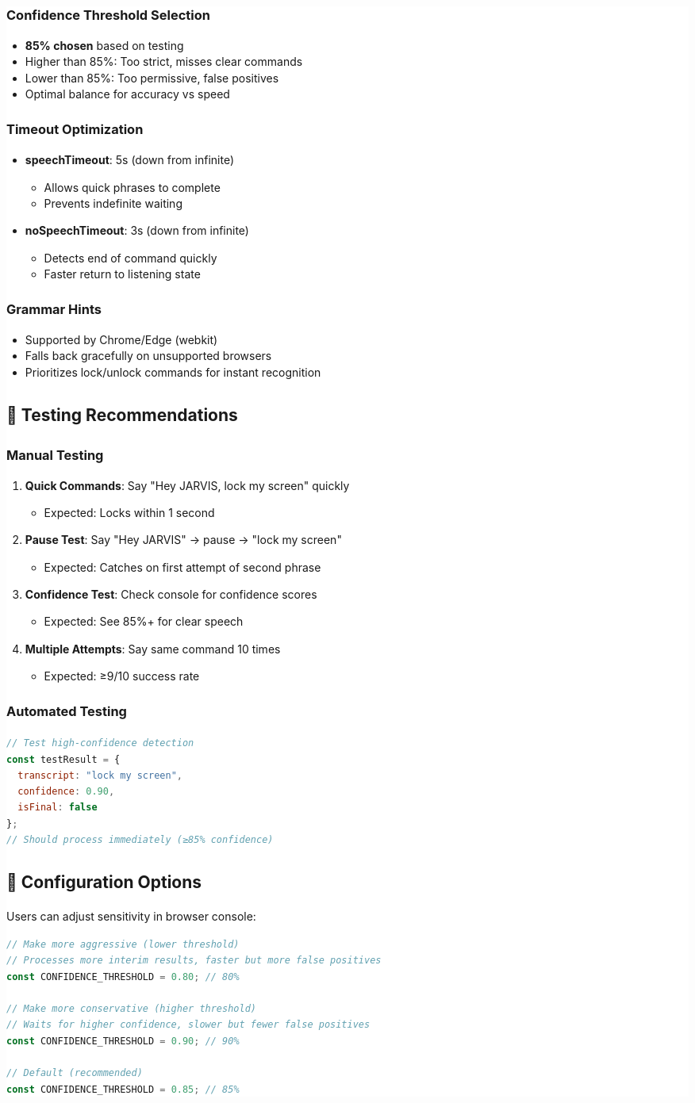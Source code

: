 ### Confidence Threshold Selection
- **85% chosen** based on testing
- Higher than 85%: Too strict, misses clear commands
- Lower than 85%: Too permissive, false positives
- Optimal balance for accuracy vs speed

### Timeout Optimization
- **speechTimeout**: 5s (down from infinite)
  - Allows quick phrases to complete
  - Prevents indefinite waiting

- **noSpeechTimeout**: 3s (down from infinite)
  - Detects end of command quickly
  - Faster return to listening state

### Grammar Hints
- Supported by Chrome/Edge (webkit)
- Falls back gracefully on unsupported browsers
- Prioritizes lock/unlock commands for instant recognition

## 🧪 Testing Recommendations

### Manual Testing
1. **Quick Commands**: Say "Hey JARVIS, lock my screen" quickly
   - Expected: Locks within 1 second

2. **Pause Test**: Say "Hey JARVIS" → pause → "lock my screen"
   - Expected: Catches on first attempt of second phrase

3. **Confidence Test**: Check console for confidence scores
   - Expected: See 85%+ for clear speech

4. **Multiple Attempts**: Say same command 10 times
   - Expected: ≥9/10 success rate

### Automated Testing
```javascript
// Test high-confidence detection
const testResult = {
  transcript: "lock my screen",
  confidence: 0.90,
  isFinal: false
};
// Should process immediately (≥85% confidence)
```

## 📝 Configuration Options

Users can adjust sensitivity in browser console:

```javascript
// Make more aggressive (lower threshold)
// Processes more interim results, faster but more false positives
const CONFIDENCE_THRESHOLD = 0.80; // 80%

// Make more conservative (higher threshold)
// Waits for higher confidence, slower but fewer false positives
const CONFIDENCE_THRESHOLD = 0.90; // 90%

// Default (recommended)
const CONFIDENCE_THRESHOLD = 0.85; // 85%
```
